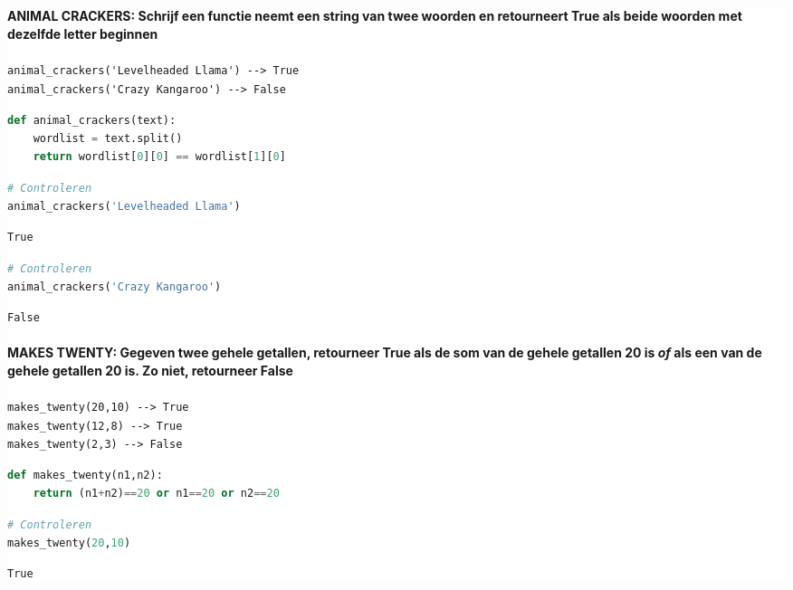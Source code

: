 #### ANIMAL CRACKERS: Schrijf een functie neemt een string van twee woorden en retourneert True als beide woorden met dezelfde letter beginnen

    animal_crackers('Levelheaded Llama') --> True
    animal_crackers('Crazy Kangaroo') --> False


```python
def animal_crackers(text):
    wordlist = text.split()
    return wordlist[0][0] == wordlist[1][0]
```


```python
# Controleren
animal_crackers('Levelheaded Llama')
```




    True




```python
# Controleren
animal_crackers('Crazy Kangaroo')
```




    False



#### MAKES TWENTY: Gegeven twee gehele getallen, retourneer True als de som van de gehele getallen 20 is *of* als een van de gehele getallen 20 is. Zo niet, retourneer False

    makes_twenty(20,10) --> True
    makes_twenty(12,8) --> True
    makes_twenty(2,3) --> False


```python
def makes_twenty(n1,n2):
    return (n1+n2)==20 or n1==20 or n2==20
```


```python
# Controleren
makes_twenty(20,10)
```




    True

